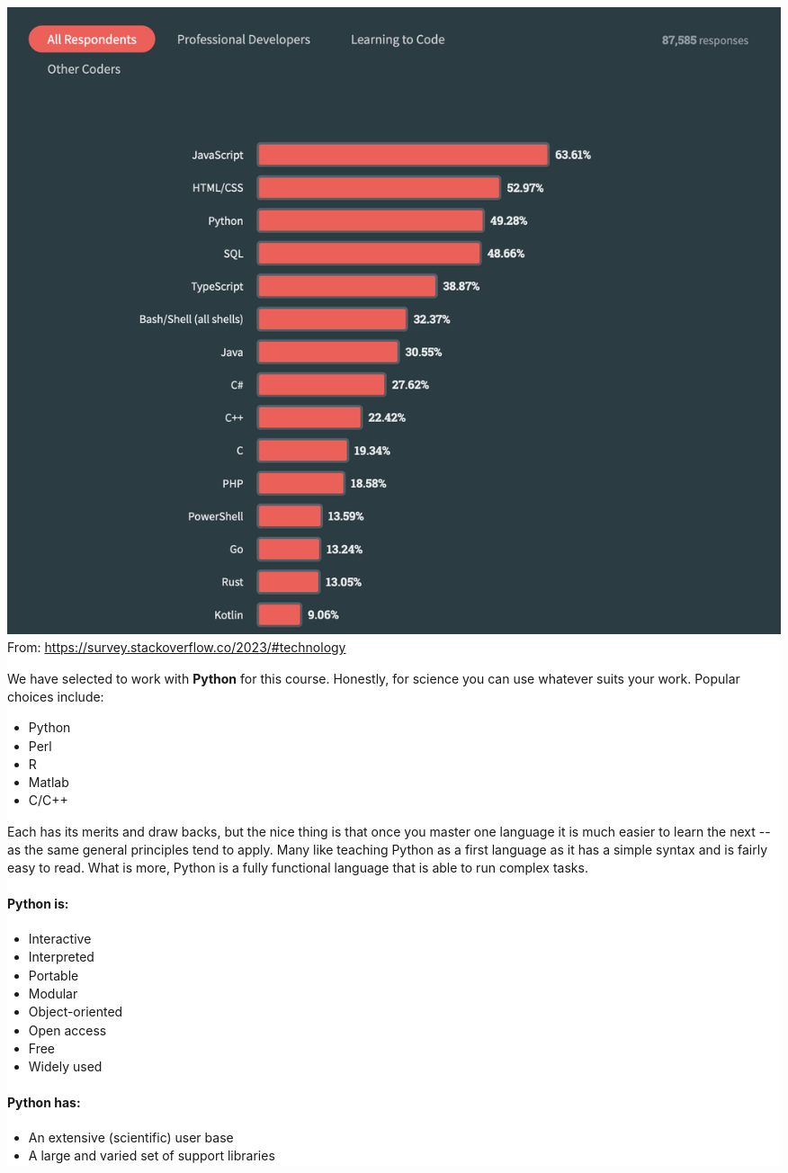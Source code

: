 ![Alt text](img/stackoverflow2023.png)
From: https://survey.stackoverflow.co/2023/#technology


We have selected to work with **Python** for this course.  Honestly, for science you can use whatever suits your work. Popular choices include:
- Python
- Perl
- R
- Matlab
- C/C++

Each has its merits and draw backs, but the nice thing is that once you master one language it is much easier to learn the next -- as the same general principles tend to apply. Many like teaching Python as a first language as it has a simple syntax and is fairly easy to read. What is more, Python is a fully functional language that is able to run complex tasks.

#### Python is:
-   Interactive
-   Interpreted
-   Portable
-   Modular
-  Object-oriented
-  Open access
-  Free
-  Widely used
#### Python has:
- An extensive (scientific) user base
- A large and varied set of support libraries  